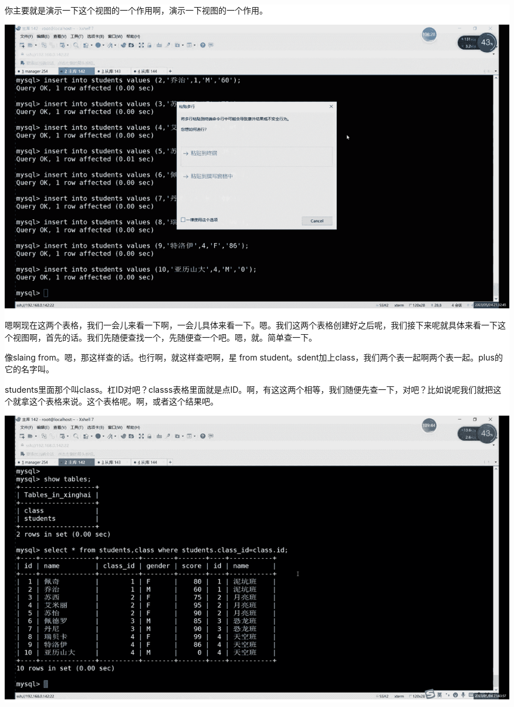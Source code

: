 你主要就是演示一下这个视图的一个作用啊，演示一下视图的一个作用。

![](img/a8150b45e9b9d0059e5a1a1002c07088_102.png)

嗯啊现在这两个表格，我们一会儿来看一下啊，一会儿具体来看一下。嗯。我们这两个表格创建好之后呢，我们接下来呢就具体来看一下这个视图啊，首先的话。我们先随便查找一个，先随便查一个吧。嗯，就。简单查一下。

像slaing from。嗯，那这样查的话。也行啊，就这样查吧啊，星 from student。sdent加上class，我们两个表一起啊两个表一起。plus的它的名字叫。

students里面那个叫class。杠ID对吧？classs表格里面就是点ID。啊，有这这两个相等，我们随便先查一下，对吧？比如说呢我们就把这个就拿这个表格来说。这个表格呢。啊，或者这个结果吧。



![](img/a8150b45e9b9d0059e5a1a1002c07088_104.png)
